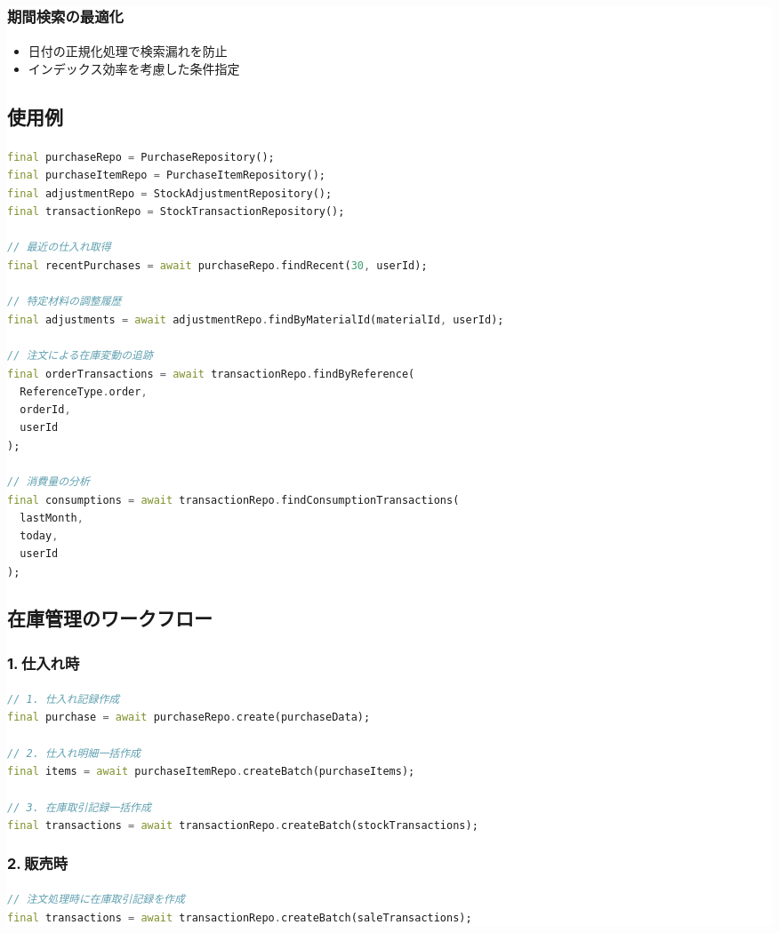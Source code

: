 ### 期間検索の最適化

- 日付の正規化処理で検索漏れを防止
- インデックス効率を考慮した条件指定

## 使用例

```dart
final purchaseRepo = PurchaseRepository();
final purchaseItemRepo = PurchaseItemRepository();
final adjustmentRepo = StockAdjustmentRepository();
final transactionRepo = StockTransactionRepository();

// 最近の仕入れ取得
final recentPurchases = await purchaseRepo.findRecent(30, userId);

// 特定材料の調整履歴
final adjustments = await adjustmentRepo.findByMaterialId(materialId, userId);

// 注文による在庫変動の追跡
final orderTransactions = await transactionRepo.findByReference(
  ReferenceType.order, 
  orderId, 
  userId
);

// 消費量の分析
final consumptions = await transactionRepo.findConsumptionTransactions(
  lastMonth, 
  today, 
  userId
);
```

## 在庫管理のワークフロー

### 1. 仕入れ時
```dart
// 1. 仕入れ記録作成
final purchase = await purchaseRepo.create(purchaseData);

// 2. 仕入れ明細一括作成
final items = await purchaseItemRepo.createBatch(purchaseItems);

// 3. 在庫取引記録一括作成
final transactions = await transactionRepo.createBatch(stockTransactions);
```

### 2. 販売時
```dart
// 注文処理時に在庫取引記録を作成
final transactions = await transactionRepo.createBatch(saleTransactions);
```
